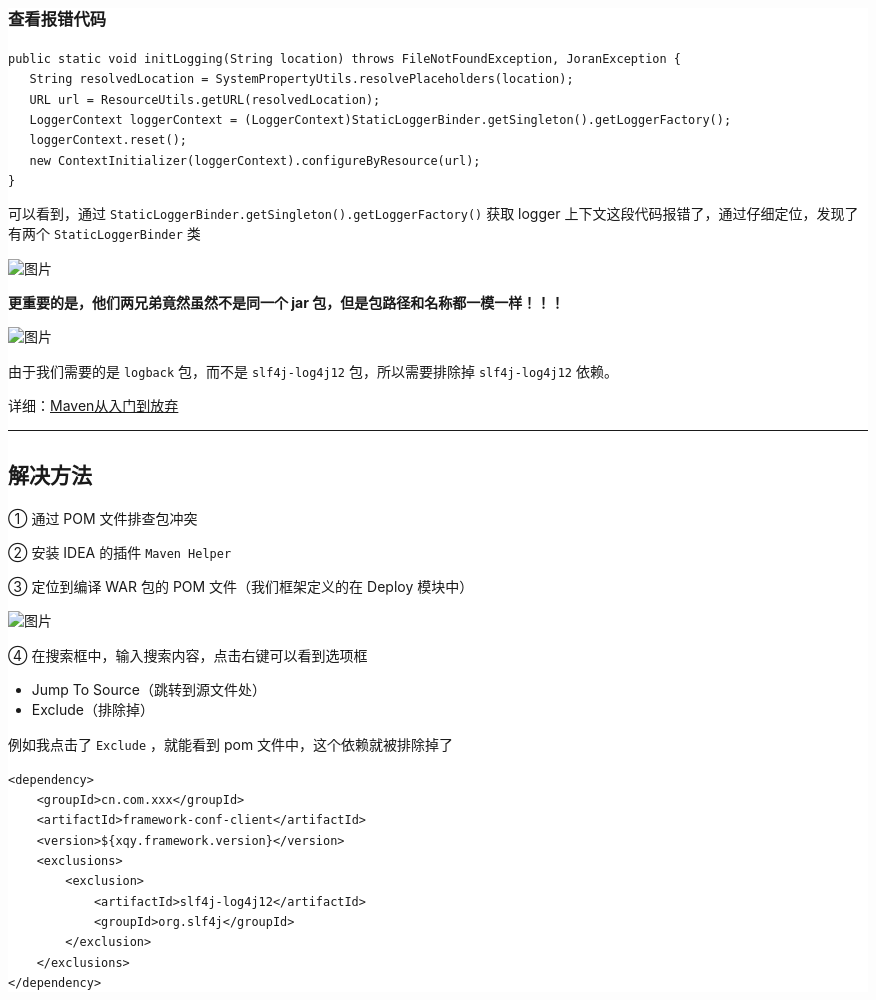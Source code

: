 ### 查看报错代码

```
public static void initLogging(String location) throws FileNotFoundException, JoranException {
   String resolvedLocation = SystemPropertyUtils.resolvePlaceholders(location);
   URL url = ResourceUtils.getURL(resolvedLocation);
   LoggerContext loggerContext = (LoggerContext)StaticLoggerBinder.getSingleton().getLoggerFactory();
   loggerContext.reset();
   new ContextInitializer(loggerContext).configureByResource(url);
}
```

可以看到，通过 `StaticLoggerBinder.getSingleton().getLoggerFactory()` 获取 logger 上下文这段代码报错了，通过仔细定位，发现了有两个 `StaticLoggerBinder` 类

![图片](https://mmbiz.qpic.cn/mmbiz_png/eQPyBffYbucAM1dSp7ycZAXYI5C2Do953p5wHIylj4Owbjn4dxhRFlKac8xbQ1JU4GYfMnqAibw68ulsq2W0ggQ/640?wx_fmt=png&tp=webp&wxfrom=5&wx_lazy=1&wx_co=1)

**更重要的是，他们两兄弟竟然虽然不是同一个 jar 包，但是包路径和名称都一模一样！！！**

![图片](https://mmbiz.qpic.cn/mmbiz_png/eQPyBffYbucAM1dSp7ycZAXYI5C2Do95RI4Pk7EtE0cQxib265huqansGYRaovaP9gJibwhUy7vYBL3yVV9cGqCg/640?wx_fmt=png&tp=webp&wxfrom=5&wx_lazy=1&wx_co=1)

由于我们需要的是 `logback` 包，而不是 `slf4j-log4j12` 包，所以需要排除掉 `slf4j-log4j12` 依赖。

详细：[Maven从入门到放弃](http://mp.weixin.qq.com/s?__biz=MzI4Njc5NjM1NQ==&mid=2247489202&idx=1&sn=bbdedf9c49b8a70472fa09e034e386b8&chksm=ebd6299edca1a088230979acc215817080c62467105bf6d16300460476a5c8e6a7e29195733e&scene=21#wechat_redirect)

------

## **解决方法**

① 通过 POM 文件排查包冲突

② 安装 IDEA 的插件 `Maven Helper`

③ 定位到编译 WAR 包的 POM 文件（我们框架定义的在 Deploy 模块中）

![图片](https://mmbiz.qpic.cn/mmbiz_png/eQPyBffYbucAM1dSp7ycZAXYI5C2Do95h8QR7JBhLYnoAzjJbq3vCn8rDn6rL0gn7ckpEFdpGhtvlQVjTO9libA/640?wx_fmt=png&tp=webp&wxfrom=5&wx_lazy=1&wx_co=1)

④ 在搜索框中，输入搜索内容，点击右键可以看到选项框

- Jump To Source（跳转到源文件处）
- Exclude（排除掉）

例如我点击了 `Exclude` ，就能看到 pom 文件中，这个依赖就被排除掉了

```
<dependency>
    <groupId>cn.com.xxx</groupId>
    <artifactId>framework-conf-client</artifactId>
    <version>${xqy.framework.version}</version>
    <exclusions>
        <exclusion>
            <artifactId>slf4j-log4j12</artifactId>
            <groupId>org.slf4j</groupId>
        </exclusion>
    </exclusions>
</dependency>
```
